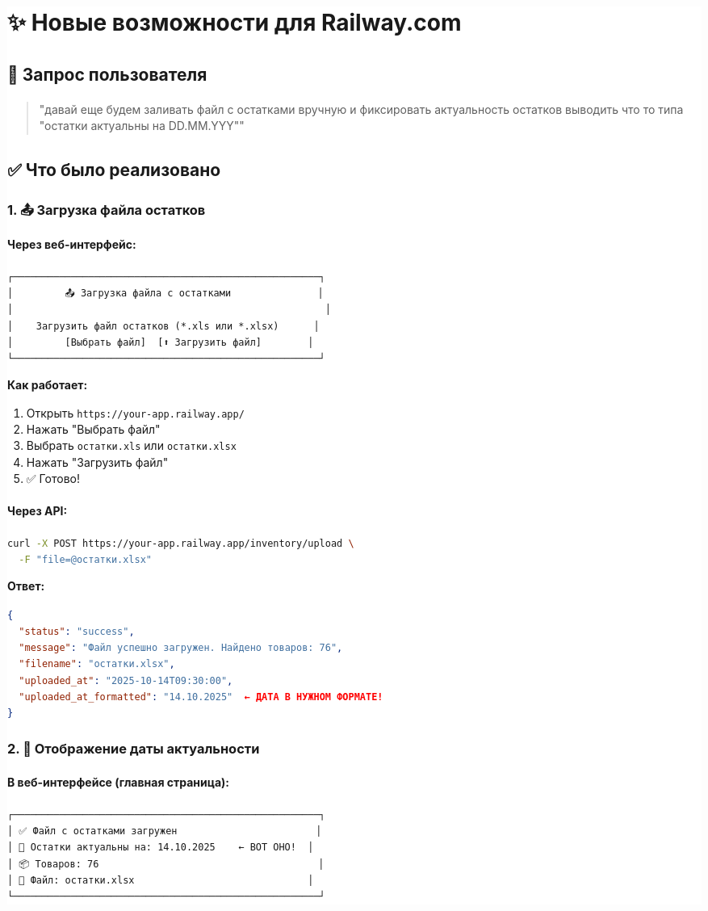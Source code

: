 # ✨ Новые возможности для Railway.com

## 🎯 Запрос пользователя

> "давай еще будем заливать файл с остатками вручную и фиксировать актуальность остатков выводить что то типа "остатки актуальны на DD.MM.YYY""

## ✅ Что было реализовано

### 1. 📤 Загрузка файла остатков

#### Через веб-интерфейс:

```
┌─────────────────────────────────────────────────────┐
│         📤 Загрузка файла с остатками               │
│                                                      │
│    Загрузить файл остатков (*.xls или *.xlsx)      │
│         [Выбрать файл]  [⬆️ Загрузить файл]        │
└─────────────────────────────────────────────────────┘
```

**Как работает:**
1. Открыть `https://your-app.railway.app/`
2. Нажать "Выбрать файл"
3. Выбрать `остатки.xls` или `остатки.xlsx`
4. Нажать "Загрузить файл"
5. ✅ Готово!

#### Через API:

```bash
curl -X POST https://your-app.railway.app/inventory/upload \
  -F "file=@остатки.xlsx"
```

**Ответ:**
```json
{
  "status": "success",
  "message": "Файл успешно загружен. Найдено товаров: 76",
  "filename": "остатки.xlsx",
  "uploaded_at": "2025-10-14T09:30:00",
  "uploaded_at_formatted": "14.10.2025"  ← ДАТА В НУЖНОМ ФОРМАТЕ!
}
```

### 2. 📅 Отображение даты актуальности

#### В веб-интерфейсе (главная страница):

```
┌─────────────────────────────────────────────────────┐
│ ✅ Файл с остатками загружен                        │
│ 📅 Остатки актуальны на: 14.10.2025    ← ВОТ ОНО!  │
│ 📦 Товаров: 76                                      │
│ 📄 Файл: остатки.xlsx                              │
└─────────────────────────────────────────────────────┘
```
